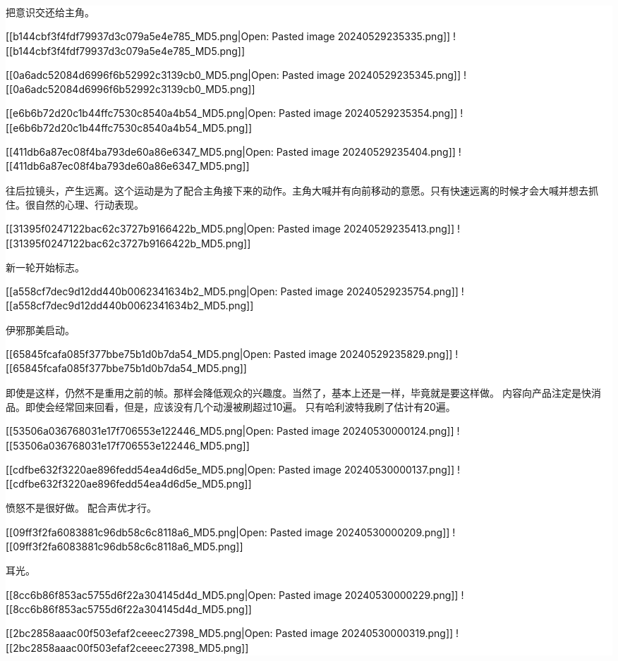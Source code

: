 把意识交还给主角。

[[b144cbf3f4fdf79937d3c079a5e4e785_MD5.png|Open: Pasted image 20240529235335.png]]
![[b144cbf3f4fdf79937d3c079a5e4e785_MD5.png]]

[[0a6adc52084d6996f6b52992c3139cb0_MD5.png|Open: Pasted image 20240529235345.png]]
![[0a6adc52084d6996f6b52992c3139cb0_MD5.png]]

[[e6b6b72d20c1b44ffc7530c8540a4b54_MD5.png|Open: Pasted image 20240529235354.png]]
![[e6b6b72d20c1b44ffc7530c8540a4b54_MD5.png]]

[[411db6a87ec08f4ba793de60a86e6347_MD5.png|Open: Pasted image 20240529235404.png]]
![[411db6a87ec08f4ba793de60a86e6347_MD5.png]]

往后拉镜头，产生远离。这个运动是为了配合主角接下来的动作。主角大喊并有向前移动的意愿。只有快速远离的时候才会大喊并想去抓住。很自然的心理、行动表现。

[[31395f0247122bac62c3727b9166422b_MD5.png|Open: Pasted image 20240529235413.png]]
![[31395f0247122bac62c3727b9166422b_MD5.png]]

新一轮开始标志。

[[a558cf7dec9d12dd440b0062341634b2_MD5.png|Open: Pasted image 20240529235754.png]]
![[a558cf7dec9d12dd440b0062341634b2_MD5.png]]

伊邪那美启动。

[[65845fcafa085f377bbe75b1d0b7da54_MD5.png|Open: Pasted image 20240529235829.png]]
![[65845fcafa085f377bbe75b1d0b7da54_MD5.png]]

即使是这样，仍然不是重用之前的帧。那样会降低观众的兴趣度。当然了，基本上还是一样，毕竟就是要这样做。
	内容向产品注定是快消品。即使会经常回来回看，但是，应该没有几个动漫被刷超过10遍。
	只有哈利波特我刷了估计有20遍。

[[53506a036768031e17f706553e122446_MD5.png|Open: Pasted image 20240530000124.png]]
![[53506a036768031e17f706553e122446_MD5.png]]

[[cdfbe632f3220ae896fedd54ea4d6d5e_MD5.png|Open: Pasted image 20240530000137.png]]
![[cdfbe632f3220ae896fedd54ea4d6d5e_MD5.png]]

愤怒不是很好做。
配合声优才行。

[[09ff3f2fa6083881c96db58c6c8118a6_MD5.png|Open: Pasted image 20240530000209.png]]
![[09ff3f2fa6083881c96db58c6c8118a6_MD5.png]]

耳光。

[[8cc6b86f853ac5755d6f22a304145d4d_MD5.png|Open: Pasted image 20240530000229.png]]
![[8cc6b86f853ac5755d6f22a304145d4d_MD5.png]]

[[2bc2858aaac00f503efaf2ceeec27398_MD5.png|Open: Pasted image 20240530000319.png]]
![[2bc2858aaac00f503efaf2ceeec27398_MD5.png]]
